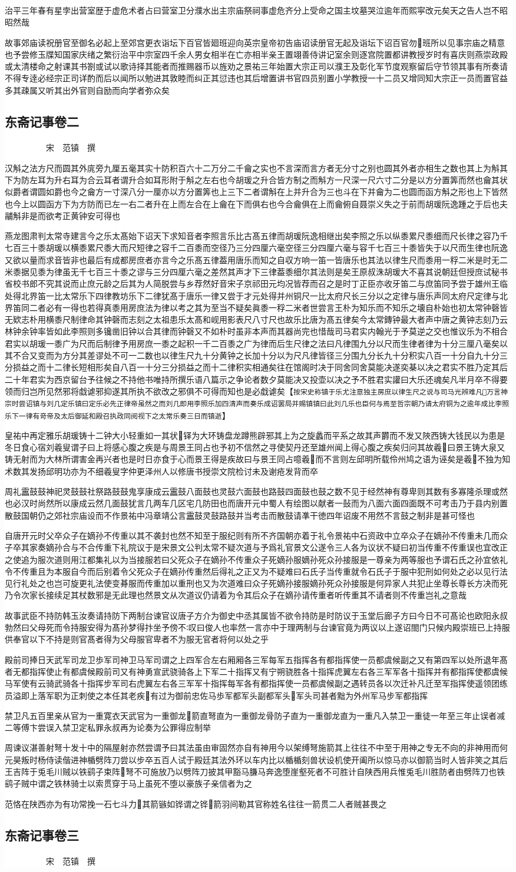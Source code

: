 治平三年春有星孛出营室歴于虚危术者占曰营室卫分濮水出主宗庙祭祠事虚危齐分上受命之国主坟墓哭泣逾年而熙寜改元矣天之告人岂不昭昭然哉  

故事郊庙读祝册官至御名必起上至郊宫更衣诣坛下百官皆廻班迎向英宗皇帝初告庙诏读册官无起及诣坛下诏百官勿班所以见事宗庙之精意也予尝修玉牒知国家庆绪之繁衍治平中宗室四千余人男女相半在亡亦相半亲王置翊善侍讲记室余则逐宫院置都讲教授岁时有喜庆则燕崇政殿或太清楼命之射课其书劄或试以歌诗择其能者而推赐器币以旌劝之景祐三年始置大宗正司以濮王及彰化军节度观察留后守节领其事有所奏请不得专逹必经宗正司详酌而后以闻所以勉进其敦睦而纠正其愆违也其后增置讲书官四员别置小学教授一十二员又增同知大宗正一员而置官益多其疎属又听其出外官则自励而向学者弥众矣  

## 东斋记事卷二

　　　　　宋　范镇　撰  

汉斛之法方尺而圆其外庣旁九厘五毫其实十防积百六十二万分二千龠之实也不言深而言方者无分寸之别也圆其外者亦相生之数也其上为斛其下为防左耳为升右耳为合云耳者谓升合如耳形附于斛之左右也今胡瑗之升合皆方制之而斛方一尺深一尺六寸二分是以方分置筭而然也龠其状似爵者谓圆如爵也今之龠方一寸深八分一厘亦以方分置筭也上三下二者谓斛在上并升合为三也斗在下并龠为二也圆而函方斛之形也上下皆然也今上以圆函方下为方防而已左一右二者升在上而左合在上龠在下而俱右也今合龠俱在上而龠俯自聂崇义失之于前而胡瑗阮逸踵之于后也夫鬴斛非是而欲考正黄钟安可得也  

燕龙图肃判太常寺建言今之乐太髙始下诏天下求知音者李照言乐比古髙五律而胡瑗阮逸相继出矣李照之乐以纵黍累尺黍细而尺长律之容乃千七百三十黍胡瑗以横黍累尺黍大而尺短律之容千二百黍而空径乃三分四厘六毫空径三分四厘六毫与容千七百三十黍皆失于以尺而生律也阮逸又欲以量而求音皆非也最后有成都房庶者亦言今之乐髙五律葢用唐乐而知之自収方响一笛一皆唐乐也其法以律生尺而黍用一稃二米是时无二米黍据见黍为律虽无千七百三十黍之谬与三分四厘六毫之差然其声才下三律葢黍细尔其法则是矣王原叔洙胡瑗大不喜其说朝廷但授庶试秘书省校书郎不究其说而止庶元龄之后其为人简脱尝与乡荐然好音宋子京祁田元均况皆荐而召之是时丁正臣亦收牙笛二与庶笛同予尝于雄州王临处得北界笛一比太常乐下四律教坊乐下二律犹髙于唐乐一律又尝于才元处得并州铜尺一比太府尺长三分以之定律与唐乐声同太府尺定律与北界笛同二者必有一得也若得真黍用房庶法为律以考之其为至当不疑矣眞黍一稃二米者世尝言王朴为知乐而不知乐之壊自朴始也初太常钟磬皆无欵志朴用横黍尺制律命其钟磬而志刻之太祖患乐太髙和岘用影表尺八寸尺也故乐比唐为髙五律矣今太常鏄钟最大者声中唐之黄钟志刻乃云林钟余钟率皆如此李照则多镵凿旧钟以合其律而钟磬又不如朴时虽非本声而其器尚完也惜哉司马君实内翰光于予莫逆之交也惟议乐为不相合君实以胡瑗一黍广为尺而后制律予用房庶一黍之起积一千二百黍之广为律而后生尺律之法曰凡律围九分以尺而生律者律为十分三厘八毫矣以其不合又变而为方分其差谬处不可一二数也以律生尺九十分黄钟之长加十分以为尺凡律皆径三分围九分长九十分积实八百一十分自九十分三分损益之而十二律长短相形矣自八百一十分三分损益之而十二律积实相通矣往在馆阁时决于同舍同舍莫能决遂奕棊以决之君实不胜乃定其后二十年君实为西京留台予往候之不持他书唯持所撰乐语八篇示之争论者数夕莫能决又投壶以决之予不胜君实讙曰大乐还魂矣凡半月卒不得要领而归岂所见然邪将戱谑邪抑遂其所执不欲改之邪俱不可得而知也是必戱谑矣【`按宋史称镇于乐尤注意独主房庶以律生尺之说与司马光辨难凡万言神宗时尝诏镇与刘几定乐镇曰定乐必先正律帝虽然之而刘几即用李照乐加四清声而奏乐成诏罢局并赐镇镇曰此刘几乐也臣何与焉至哲宗朝乃请太府铜为之逾年成比李照乐下一律有竒帝及太后御延和殿召执政同阅视下之太常乐奏三日而镇逝`】  

皇祐中再定雅乐胡瑗铸十二钟大小轻重如一其状铎为大环铸盘龙蹲熊辟邪其上为之旋蠡而平系之故其声欝而不发又陜西铸大钱民以为患是冬日食心宿刘羲叟谓子曰上将感心腹之疾是与周景王同占也予初不信然之寻使契丹还至雄州闻上得心腹之疾矣归问其故羲曰景王铸大泉又铸无射而为大林所谓害金再兴者也是时日亦食于心而景王得是疾故曰与景王同占噫羲而不言则左邱明所载伶州鸠之语为诬矣是羲不独为知术数其发扬邱明功亦为不细羲叟字仲更泽州人以修唐书授崇文院检讨未及谢疮发背而卒  

周礼靁鼓鼓神祀灵鼓鼓社祭路鼓鼓鬼享康成云靁鼓八面鼓也灵鼓六面鼓也路鼓四面鼓也鼓之数不见于经然神有尊卑则其数有多寡隆杀理或然也必汉时尚然所以康成云然几面鼓犹言几两车几区宅几防田也而唐开元中蜀人有绘图以献者一鼔而为八面六面四面既不可考击乃于县内别置散鼓国朝仍之郊社宗庙设而不作景祐中冯章靖公言靁鼓灵鼓路鼓并当考击而散鼓请凖干徳四年诏废不用然不言鼓之制非是甚可怪也  

自唐开元时父卒众子在嫡孙不传重以其不袭封也然不知至于服纪则有所不齐国朝亦着于礼令景祐中石资政中立卒众子在嫡孙不传重未几而众子卒其家奏嫡孙合与不合传重下礼院议于是宋景文公判太常不疑次道与予爲礼官景文公遂令三人各为议状不疑曰初当传重不传重误也宜改正之使追为服次道则用江都集礼以为当接服若曰父死众子在嫡孙不传重众子死嫡孙服嫡孙死众孙接服是一尊亲为两等服也予谓石氏之孙宜依礼令不传重且为本服自今而后别着令父死众子在嫡孙传重然后得礼之正又为不疑难曰石氏子当传重就令石氏子于服中犯刑如何处之必以见行法见行礼处之也岂可旋更礼法使变朞服而传重加以重刑也又为次道难曰众子死嫡孙接服嫡孙死众孙接服是何异家人共犯止坐尊长尊长方决而死乃令次家长接续足其杖数邪是无此理也然景文从次道议仍请着为令其后众子在嫡孙请传重者听传重其不请者则不传重岂礼之意哉  

故事武臣不持防韩玉汝奏请持防下两制台谏官议唐子方介为御史中丞其属皆不欲令持防是时防议于玉堂后廊子方曰今日不可髙论也欧阳永叔勃然曰父母死而令持服安得为髙孙梦得抃坐予傍不叹曰俊人也率然一言亦中于理两制与台谏官竟为两议以上遂诏閤门只候内殿崇班已上持服供奉官以下不持是则官髙者得为父母服官卑者不为服无官者将何以处之乎  

殿前司捧日天武军司龙卫歩军司神卫马军司谓之上四军合左右厢厢各三军每军五指挥各有都指挥使一员都虞候副之又有第四军以处所退年髙者无都指挥使止有都虞候殿前司又有神勇宣武骁骑各上下军二十指挥又有宁朔骁胜各十指挥虎翼左右各三军军各十指挥并有都指挥使都虞候马军使有云骑武骑各十指挥步军司右虎翼左右各三军军十指挥每军各有都指挥使一员都虞候副之遇转员各以次迁补凡迁至军指挥使遥领团练员溢即上落军职为正刺使之本任其老疾有过为御前忠佐马歩军都军头副都军头军头司甚者黜为外州军马步军都指挥  

禁卫凡五百里亲从官为一重寛衣天武官为一重御龙箭直弩直为一重御龙骨防子直为一重御龙直为一重凡入禁卫一重徒一年至三年止误者减二等傅卞尝误入禁卫定私罪永叔再为论奏为公罪得应制举  

周谏议湛善射弩十发十中的隔屋射亦然尝谓予曰其法虽由审固然亦自有神用今以架缚弩施箭其上往往不中至于用神之专无不向的非神用而何元昊叛时杨侍读偕进神楯劈阵刀尝以步卒五百人试于殿廷其法外环以车内比以楯楯刻兽状设机使开阖所以惊马亦以御箭当时人皆非笑之其后王吉阵于兎毛川贼以铁鹞子束阵弩不可施放乃以劈阵刀披其甲豁马膁马奔逸堕崖壑死者不可胜计自陕西用兵惟兎毛川胜防者由劈阵刀也铁鹞子贼中谓之铁林骑士以索贯穿于马上虽死不堕以豪族子亲信者为之  

范恪在陕西亦为有功常挽一石七斗力其箭镞如铧谓之铧箭羽间勒其官称姓名往往一箭贯二人者贼甚畏之  

## 东斋记事卷三

　　　　　宋　范镇　撰  
